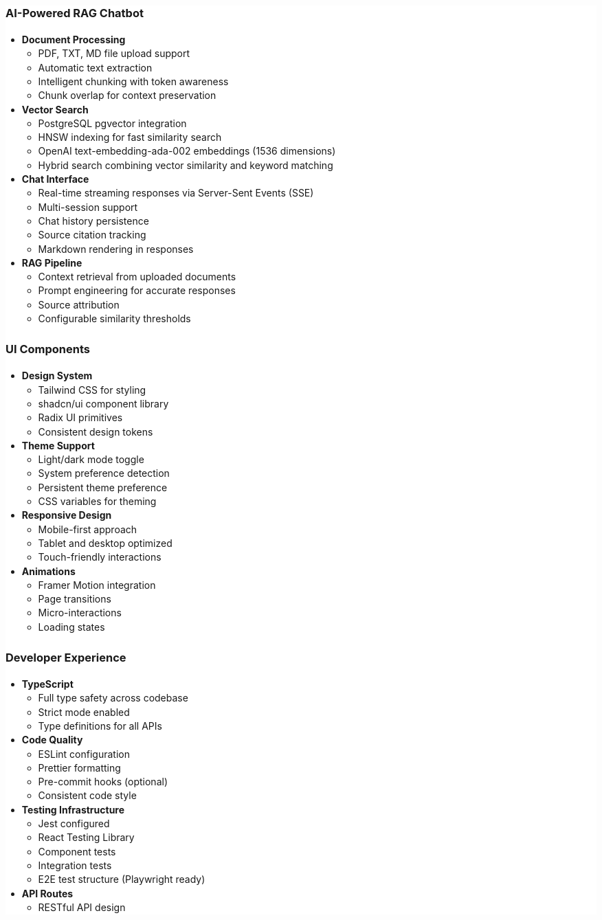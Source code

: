 ### AI-Powered RAG Chatbot
- **Document Processing**
  - PDF, TXT, MD file upload support
  - Automatic text extraction
  - Intelligent chunking with token awareness
  - Chunk overlap for context preservation
- **Vector Search**
  - PostgreSQL pgvector integration
  - HNSW indexing for fast similarity search
  - OpenAI text-embedding-ada-002 embeddings (1536 dimensions)
  - Hybrid search combining vector similarity and keyword matching
- **Chat Interface**
  - Real-time streaming responses via Server-Sent Events (SSE)
  - Multi-session support
  - Chat history persistence
  - Source citation tracking
  - Markdown rendering in responses
- **RAG Pipeline**
  - Context retrieval from uploaded documents
  - Prompt engineering for accurate responses
  - Source attribution
  - Configurable similarity thresholds

### UI Components
- **Design System**
  - Tailwind CSS for styling
  - shadcn/ui component library
  - Radix UI primitives
  - Consistent design tokens
- **Theme Support**
  - Light/dark mode toggle
  - System preference detection
  - Persistent theme preference
  - CSS variables for theming
- **Responsive Design**
  - Mobile-first approach
  - Tablet and desktop optimized
  - Touch-friendly interactions
- **Animations**
  - Framer Motion integration
  - Page transitions
  - Micro-interactions
  - Loading states

### Developer Experience
- **TypeScript**
  - Full type safety across codebase
  - Strict mode enabled
  - Type definitions for all APIs
- **Code Quality**
  - ESLint configuration
  - Prettier formatting
  - Pre-commit hooks (optional)
  - Consistent code style
- **Testing Infrastructure**
  - Jest configured
  - React Testing Library
  - Component tests
  - Integration tests
  - E2E test structure (Playwright ready)
- **API Routes**
  - RESTful API design